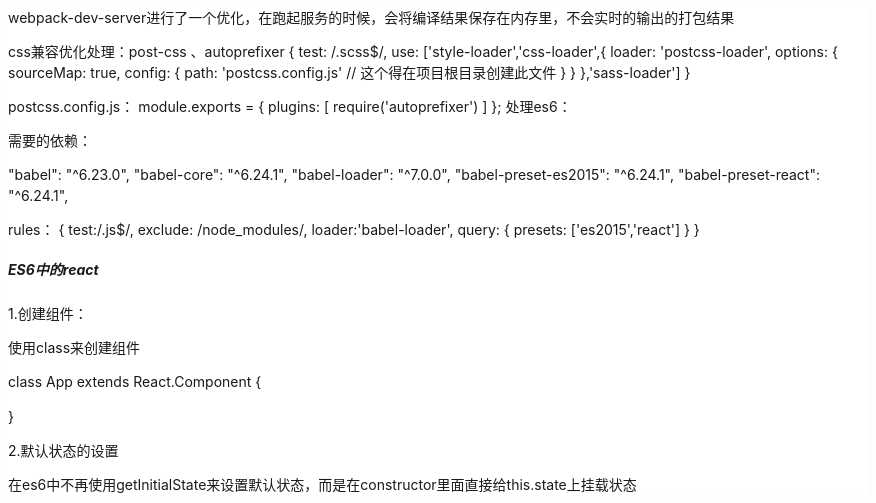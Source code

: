 webpack-dev-server进行了一个优化，在跑起服务的时候，会将编译结果保存在内存里，不会实时的输出的打包结果

css兼容优化处理：post-css 、autoprefixer
{
    test: /\.scss$/,
    use: ['style-loader','css-loader',{
        loader: 'postcss-loader',
        options: {
            sourceMap: true,
            config: {
            path: 'postcss.config.js'  // 这个得在项目根目录创建此文件
            }
        }
        },'sass-loader']
}

postcss.config.js：
module.exports = {
    plugins: [
      require('autoprefixer')
    ]
};
处理es6：

需要的依赖：

"babel": "^6.23.0",
"babel-core": "^6.24.1",
"babel-loader": "^7.0.0",
"babel-preset-es2015": "^6.24.1",
"babel-preset-react": "^6.24.1",



rules：
{
    test:/\.js$/,
    exclude: /node_modules/,
    loader:'babel-loader',
    query: {
        presets: ['es2015','react']
     }
}

##### ES6中的react

1.创建组件：

使用class来创建组件

class App extends React.Component {

}


2.默认状态的设置

在es6中不再使用getInitialState来设置默认状态，而是在constructor里面直接给this.state上挂载状态
